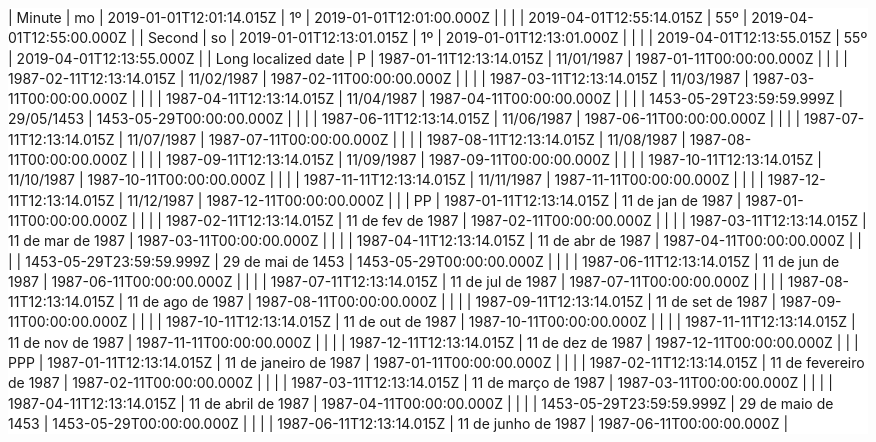 | Minute                               | mo           | 2019-01-01T12:01:14.015Z | 1º                                                          | 2019-01-01T12:01:00.000Z |
|                                      |              | 2019-04-01T12:55:14.015Z | 55º                                                         | 2019-04-01T12:55:00.000Z |
| Second                               | so           | 2019-01-01T12:13:01.015Z | 1º                                                          | 2019-01-01T12:13:01.000Z |
|                                      |              | 2019-04-01T12:13:55.015Z | 55º                                                         | 2019-04-01T12:13:55.000Z |
| Long localized date                  | P            | 1987-01-11T12:13:14.015Z | 11/01/1987                                                  | 1987-01-11T00:00:00.000Z |
|                                      |              | 1987-02-11T12:13:14.015Z | 11/02/1987                                                  | 1987-02-11T00:00:00.000Z |
|                                      |              | 1987-03-11T12:13:14.015Z | 11/03/1987                                                  | 1987-03-11T00:00:00.000Z |
|                                      |              | 1987-04-11T12:13:14.015Z | 11/04/1987                                                  | 1987-04-11T00:00:00.000Z |
|                                      |              | 1453-05-29T23:59:59.999Z | 29/05/1453                                                  | 1453-05-29T00:00:00.000Z |
|                                      |              | 1987-06-11T12:13:14.015Z | 11/06/1987                                                  | 1987-06-11T00:00:00.000Z |
|                                      |              | 1987-07-11T12:13:14.015Z | 11/07/1987                                                  | 1987-07-11T00:00:00.000Z |
|                                      |              | 1987-08-11T12:13:14.015Z | 11/08/1987                                                  | 1987-08-11T00:00:00.000Z |
|                                      |              | 1987-09-11T12:13:14.015Z | 11/09/1987                                                  | 1987-09-11T00:00:00.000Z |
|                                      |              | 1987-10-11T12:13:14.015Z | 11/10/1987                                                  | 1987-10-11T00:00:00.000Z |
|                                      |              | 1987-11-11T12:13:14.015Z | 11/11/1987                                                  | 1987-11-11T00:00:00.000Z |
|                                      |              | 1987-12-11T12:13:14.015Z | 11/12/1987                                                  | 1987-12-11T00:00:00.000Z |
|                                      | PP           | 1987-01-11T12:13:14.015Z | 11 de jan de 1987                                           | 1987-01-11T00:00:00.000Z |
|                                      |              | 1987-02-11T12:13:14.015Z | 11 de fev de 1987                                           | 1987-02-11T00:00:00.000Z |
|                                      |              | 1987-03-11T12:13:14.015Z | 11 de mar de 1987                                           | 1987-03-11T00:00:00.000Z |
|                                      |              | 1987-04-11T12:13:14.015Z | 11 de abr de 1987                                           | 1987-04-11T00:00:00.000Z |
|                                      |              | 1453-05-29T23:59:59.999Z | 29 de mai de 1453                                           | 1453-05-29T00:00:00.000Z |
|                                      |              | 1987-06-11T12:13:14.015Z | 11 de jun de 1987                                           | 1987-06-11T00:00:00.000Z |
|                                      |              | 1987-07-11T12:13:14.015Z | 11 de jul de 1987                                           | 1987-07-11T00:00:00.000Z |
|                                      |              | 1987-08-11T12:13:14.015Z | 11 de ago de 1987                                           | 1987-08-11T00:00:00.000Z |
|                                      |              | 1987-09-11T12:13:14.015Z | 11 de set de 1987                                           | 1987-09-11T00:00:00.000Z |
|                                      |              | 1987-10-11T12:13:14.015Z | 11 de out de 1987                                           | 1987-10-11T00:00:00.000Z |
|                                      |              | 1987-11-11T12:13:14.015Z | 11 de nov de 1987                                           | 1987-11-11T00:00:00.000Z |
|                                      |              | 1987-12-11T12:13:14.015Z | 11 de dez de 1987                                           | 1987-12-11T00:00:00.000Z |
|                                      | PPP          | 1987-01-11T12:13:14.015Z | 11 de janeiro de 1987                                       | 1987-01-11T00:00:00.000Z |
|                                      |              | 1987-02-11T12:13:14.015Z | 11 de fevereiro de 1987                                     | 1987-02-11T00:00:00.000Z |
|                                      |              | 1987-03-11T12:13:14.015Z | 11 de março de 1987                                         | 1987-03-11T00:00:00.000Z |
|                                      |              | 1987-04-11T12:13:14.015Z | 11 de abril de 1987                                         | 1987-04-11T00:00:00.000Z |
|                                      |              | 1453-05-29T23:59:59.999Z | 29 de maio de 1453                                          | 1453-05-29T00:00:00.000Z |
|                                      |              | 1987-06-11T12:13:14.015Z | 11 de junho de 1987                                         | 1987-06-11T00:00:00.000Z |